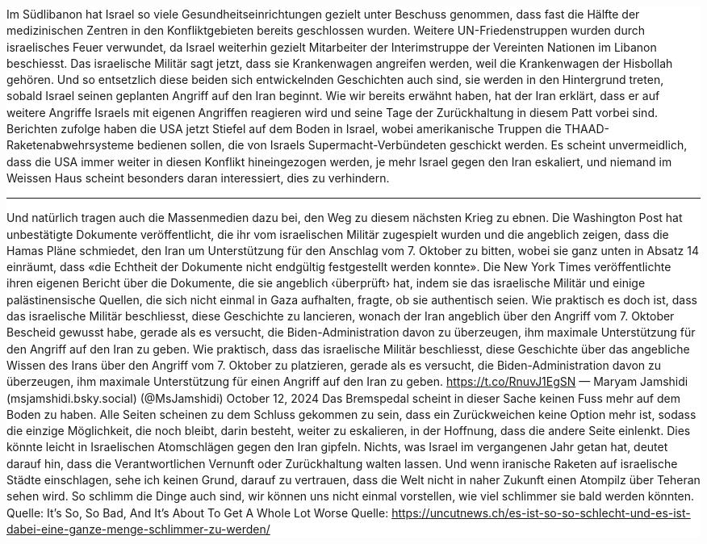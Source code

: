 Im Südlibanon hat Israel so viele Gesundheitseinrichtungen gezielt unter Beschuss genommen, dass fast
die Hälfte der medizinischen Zentren in den Konfliktgebieten bereits geschlossen wurden. Weitere UN-Friedenstruppen wurden durch israelisches Feuer verwundet, da Israel weiterhin gezielt Mitarbeiter der Interimstruppe der Vereinten Nationen im Libanon beschiesst. Das israelische Militär sagt jetzt, dass sie Krankenwagen angreifen werden, weil die Krankenwagen der Hisbollah gehören.
Und so entsetzlich diese beiden sich entwickelnden Geschichten auch sind, sie werden in den Hintergrund
treten, sobald Israel seinen geplanten Angriff auf den Iran beginnt. Wie wir bereits erwähnt haben, hat der
Iran erklärt, dass er auf weitere Angriffe Israels mit eigenen Angriffen reagieren wird und seine Tage der
Zurückhaltung in diesem Patt vorbei sind.
Berichten zufolge haben die USA jetzt Stiefel auf dem Boden in Israel, wobei amerikanische Truppen die
THAAD-Raketenabwehrsysteme bedienen sollen, die von Israels Supermacht-Verbündeten geschickt
werden. Es scheint unvermeidlich, dass die USA immer weiter in diesen Konflikt hineingezogen werden, je
mehr Israel gegen den Iran eskaliert, und niemand im Weissen Haus scheint besonders daran interessiert,
dies zu verhindern.


-----

Und natürlich tragen auch die Massenmedien dazu bei, den Weg zu diesem nächsten Krieg zu ebnen. Die
Washington Post hat unbestätigte Dokumente veröffentlicht, die ihr vom israelischen Militär zugespielt wurden und die angeblich zeigen, dass die Hamas Pläne schmiedet, den Iran um Unterstützung für den Anschlag vom 7. Oktober zu bitten, wobei sie ganz unten in Absatz 14 einräumt, dass «die Echtheit der Dokumente nicht endgültig festgestellt werden konnte». Die New York Times veröffentlichte ihren eigenen Bericht
über die Dokumente, die sie angeblich ‹überprüft› hat, indem sie das israelische Militär und einige palästinensische Quellen, die sich nicht einmal in Gaza aufhalten, fragte, ob sie authentisch seien.
Wie praktisch es doch ist, dass das israelische Militär beschliesst, diese Geschichte zu lancieren, wonach
der Iran angeblich über den Angriff vom 7. Oktober Bescheid gewusst habe, gerade als es versucht, die
Biden-Administration davon zu überzeugen, ihm maximale Unterstützung für den Angriff auf den Iran zu
geben.
Wie praktisch, dass das israelische Militär beschliesst, diese Geschichte über das angebliche Wissen des
Irans über den Angriff vom 7. Oktober zu platzieren, gerade als es versucht, die Biden-Administration davon
zu überzeugen, ihm maximale Unterstützung für einen Angriff auf den Iran zu geben.
https://t.co/RnuvJ1EgSN — Maryam Jamshidi (msjamshidi.bsky.social) (@MsJamshidi) October 12, 2024
Das Bremspedal scheint in dieser Sache keinen Fuss mehr auf dem Boden zu haben. Alle Seiten scheinen
zu dem Schluss gekommen zu sein, dass ein Zurückweichen keine Option mehr ist, sodass die einzige Möglichkeit, die noch bleibt, darin besteht, weiter zu eskalieren, in der Hoffnung, dass die andere Seite einlenkt.
Dies könnte leicht in Israelischen Atomschlägen gegen den Iran gipfeln. Nichts, was Israel im vergangenen
Jahr getan hat, deutet darauf hin, dass die Verantwortlichen Vernunft oder Zurückhaltung walten lassen.
Und wenn iranische Raketen auf israelische Städte einschlagen, sehe ich keinen Grund, darauf zu vertrauen,
dass die Welt nicht in naher Zukunft einen Atompilz über Teheran sehen wird.
So schlimm die Dinge auch sind, wir können uns nicht einmal vorstellen, wie viel schlimmer sie bald werden
könnten.
Quelle: It’s So, So Bad, And It’s About To Get A Whole Lot Worse
Quelle: https://uncutnews.ch/es-ist-so-so-schlecht-und-es-ist-dabei-eine-ganze-menge-schlimmer-zu-werden/